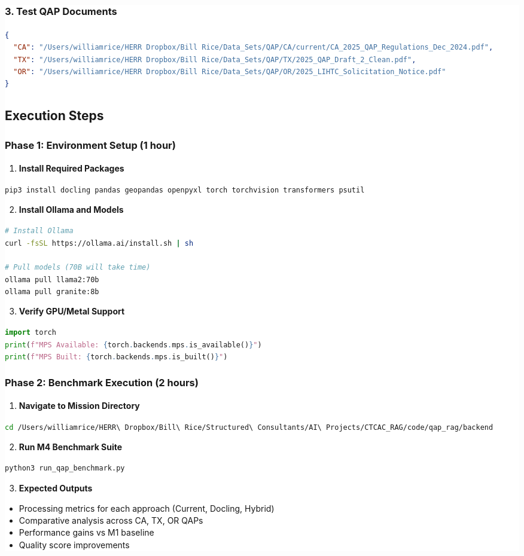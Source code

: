 ### 3. Test QAP Documents
```json
{
  "CA": "/Users/williamrice/HERR Dropbox/Bill Rice/Data_Sets/QAP/CA/current/CA_2025_QAP_Regulations_Dec_2024.pdf",
  "TX": "/Users/williamrice/HERR Dropbox/Bill Rice/Data_Sets/QAP/TX/2025_QAP_Draft_2_Clean.pdf",
  "OR": "/Users/williamrice/HERR Dropbox/Bill Rice/Data_Sets/QAP/OR/2025_LIHTC_Solicitation_Notice.pdf"
}
```

## Execution Steps

### Phase 1: Environment Setup (1 hour)

1. **Install Required Packages**
```bash
pip3 install docling pandas geopandas openpyxl torch torchvision transformers psutil
```

2. **Install Ollama and Models**
```bash
# Install Ollama
curl -fsSL https://ollama.ai/install.sh | sh

# Pull models (70B will take time)
ollama pull llama2:70b
ollama pull granite:8b
```

3. **Verify GPU/Metal Support**
```python
import torch
print(f"MPS Available: {torch.backends.mps.is_available()}")
print(f"MPS Built: {torch.backends.mps.is_built()}")
```

### Phase 2: Benchmark Execution (2 hours)

1. **Navigate to Mission Directory**
```bash
cd /Users/williamrice/HERR\ Dropbox/Bill\ Rice/Structured\ Consultants/AI\ Projects/CTCAC_RAG/code/qap_rag/backend
```

2. **Run M4 Benchmark Suite**
```bash
python3 run_qap_benchmark.py
```

3. **Expected Outputs**
- Processing metrics for each approach (Current, Docling, Hybrid)
- Comparative analysis across CA, TX, OR QAPs
- Performance gains vs M1 baseline
- Quality score improvements
